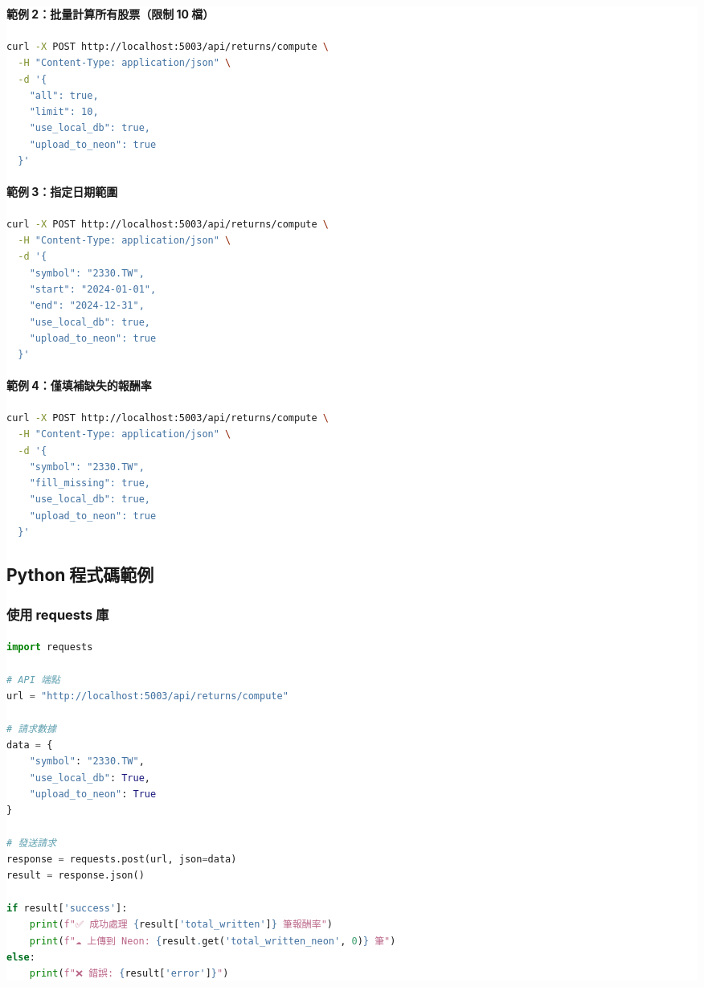 #### 範例 2：批量計算所有股票（限制 10 檔）

```bash
curl -X POST http://localhost:5003/api/returns/compute \
  -H "Content-Type: application/json" \
  -d '{
    "all": true,
    "limit": 10,
    "use_local_db": true,
    "upload_to_neon": true
  }'
```

#### 範例 3：指定日期範圍

```bash
curl -X POST http://localhost:5003/api/returns/compute \
  -H "Content-Type: application/json" \
  -d '{
    "symbol": "2330.TW",
    "start": "2024-01-01",
    "end": "2024-12-31",
    "use_local_db": true,
    "upload_to_neon": true
  }'
```

#### 範例 4：僅填補缺失的報酬率

```bash
curl -X POST http://localhost:5003/api/returns/compute \
  -H "Content-Type: application/json" \
  -d '{
    "symbol": "2330.TW",
    "fill_missing": true,
    "use_local_db": true,
    "upload_to_neon": true
  }'
```

## Python 程式碼範例

### 使用 requests 庫

```python
import requests

# API 端點
url = "http://localhost:5003/api/returns/compute"

# 請求數據
data = {
    "symbol": "2330.TW",
    "use_local_db": True,
    "upload_to_neon": True
}

# 發送請求
response = requests.post(url, json=data)
result = response.json()

if result['success']:
    print(f"✅ 成功處理 {result['total_written']} 筆報酬率")
    print(f"☁️ 上傳到 Neon: {result.get('total_written_neon', 0)} 筆")
else:
    print(f"❌ 錯誤: {result['error']}")
```